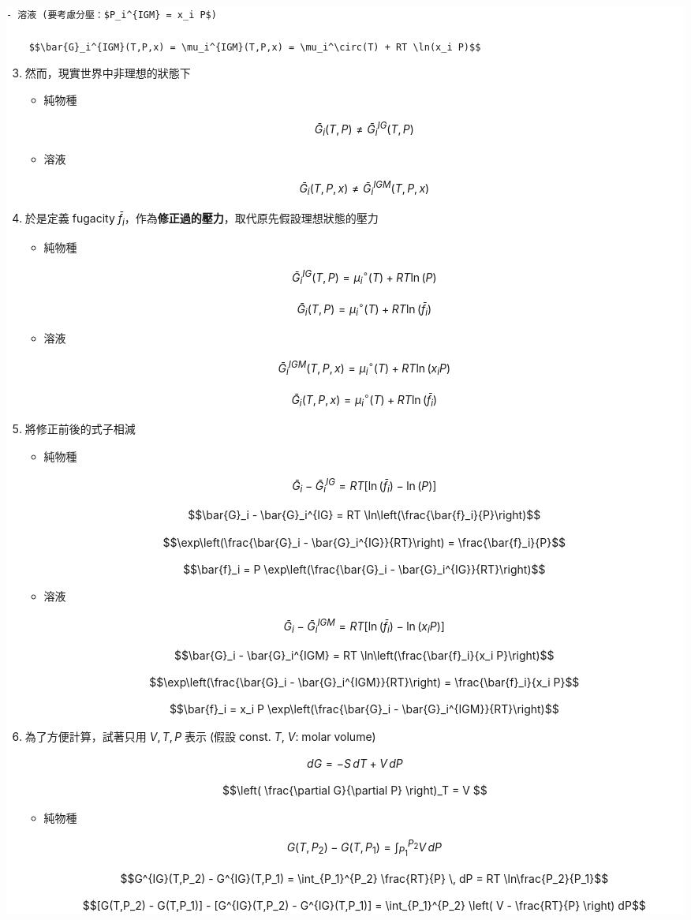     - 溶液 (要考慮分壓：$P_i^{IGM} = x_i P$)
        
        $$\bar{G}_i^{IGM}(T,P,x) = \mu_i^{IGM}(T,P,x) = \mu_i^\circ(T) + RT \ln(x_i P)$$

3. 然而，現實世界中非理想的狀態下
    
    - 純物種
        
        $$\bar{G}_i(T,P) \neq \bar{G}_i^{IG}(T,P)$$
    
    - 溶液
        
        $$\bar{G}_i(T,P,x) \neq \bar{G}_i^{IGM}(T,P,x)$$

4. 於是定義 fugacity $\bar{f}_i$，作為**修正過的壓力**，取代原先假設理想狀態的壓力
    
    - 純物種
        
        $$\bar{G}_i^{IG}(T,P) = \mu_i^\circ(T) + RT \ln(P)$$
        
        $$\bar{G}_i(T,P) = \mu_i^\circ(T) + RT \ln(\bar{f}_i)$$
    
    - 溶液
        
        $$\bar{G}_i^{IGM}(T,P,x) = \mu_i^\circ(T) + RT \ln(x_i P)$$
        
        $$\bar{G}_i(T,P,x) = \mu_i^\circ(T) + RT \ln(\bar{f}_i)$$

5. 將修正前後的式子相減
    
    - 純物種
        
        $$\bar{G}_i - \bar{G}_i^{IG} = RT \left[ \ln(\bar{f}_i) - \ln(P) \right]$$
        
        $$\bar{G}_i - \bar{G}_i^{IG} = RT \ln\left(\frac{\bar{f}_i}{P}\right)$$
        
        $$\exp\left(\frac{\bar{G}_i - \bar{G}_i^{IG}}{RT}\right) = \frac{\bar{f}_i}{P}$$
        
        $$\bar{f}_i = P \exp\left(\frac{\bar{G}_i - \bar{G}_i^{IG}}{RT}\right)$$
    
    - 溶液
        
        $$\bar{G}_i - \bar{G}_i^{IGM} = RT \left[ \ln(\bar{f}_i) - \ln(x_i P) \right]$$
        
        $$\bar{G}_i - \bar{G}_i^{IGM} = RT \ln\left(\frac{\bar{f}_i}{x_i P}\right)$$
        
        $$\exp\left(\frac{\bar{G}_i - \bar{G}_i^{IGM}}{RT}\right) = \frac{\bar{f}_i}{x_i P}$$
        
        $$\bar{f}_i = x_i P \exp\left(\frac{\bar{G}_i - \bar{G}_i^{IGM}}{RT}\right)$$

6. 為了方便計算，試著只用 $V, T, P$ 表示 (假設 const. $T$, $V$: molar volume)
    
    $$dG = -S\,dT + V\,dP$$
    
    $$\left( \frac{\partial G}{\partial P} \right)_T = V $$
    
    - 純物種
        
        $$G(T,P_2) - G(T,P_1) = \int_{P_1}^{P_2} V \, dP$$
        
        $$G^{IG}(T,P_2) - G^{IG}(T,P_1) = \int_{P_1}^{P_2} \frac{RT}{P} \, dP = RT \ln\frac{P_2}{P_1}$$
        
        $$[G(T,P_2) - G(T,P_1)] - [G^{IG}(T,P_2) - G^{IG}(T,P_1)] = \int_{P_1}^{P_2} \left( V - \frac{RT}{P} \right) dP$$
    

[^1]: Partial molar properties (待補)
[^2]: Why? (待補)